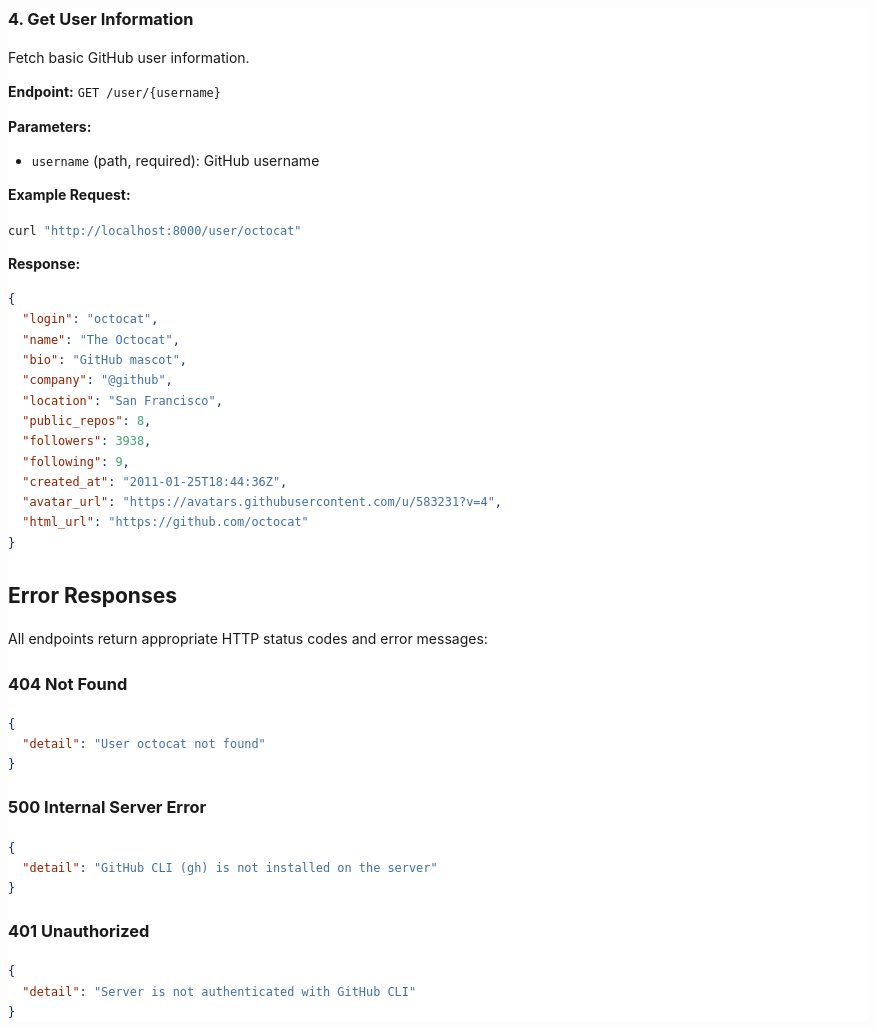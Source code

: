 ### 4. Get User Information

Fetch basic GitHub user information.

**Endpoint:** `GET /user/{username}`

**Parameters:**
- `username` (path, required): GitHub username

**Example Request:**
```bash
curl "http://localhost:8000/user/octocat"
```

**Response:**
```json
{
  "login": "octocat",
  "name": "The Octocat",
  "bio": "GitHub mascot",
  "company": "@github",
  "location": "San Francisco",
  "public_repos": 8,
  "followers": 3938,
  "following": 9,
  "created_at": "2011-01-25T18:44:36Z",
  "avatar_url": "https://avatars.githubusercontent.com/u/583231?v=4",
  "html_url": "https://github.com/octocat"
}
```

## Error Responses

All endpoints return appropriate HTTP status codes and error messages:

### 404 Not Found
```json
{
  "detail": "User octocat not found"
}
```

### 500 Internal Server Error
```json
{
  "detail": "GitHub CLI (gh) is not installed on the server"
}
```

### 401 Unauthorized
```json
{
  "detail": "Server is not authenticated with GitHub CLI"
}
```
